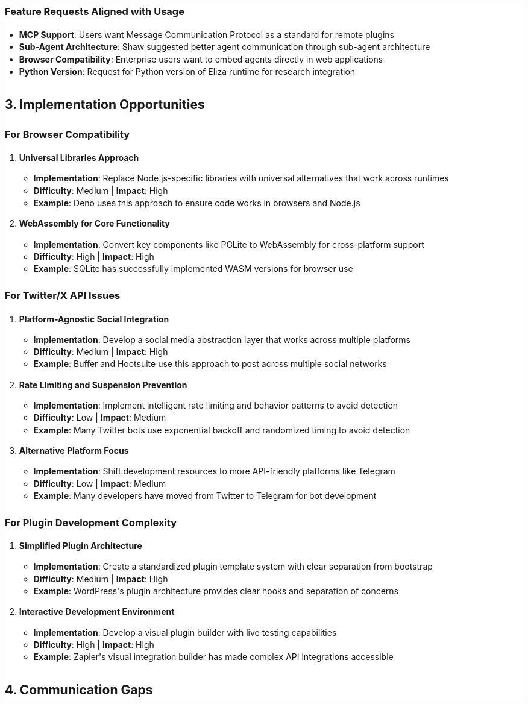 ### Feature Requests Aligned with Usage
- **MCP Support**: Users want Message Communication Protocol as a standard for remote plugins
- **Sub-Agent Architecture**: Shaw suggested better agent communication through sub-agent architecture
- **Browser Compatibility**: Enterprise users want to embed agents directly in web applications
- **Python Version**: Request for Python version of Eliza runtime for research integration

## 3. Implementation Opportunities

### For Browser Compatibility
1. **Universal Libraries Approach**
   - **Implementation**: Replace Node.js-specific libraries with universal alternatives that work across runtimes
   - **Difficulty**: Medium | **Impact**: High
   - **Example**: Deno uses this approach to ensure code works in browsers and Node.js

2. **WebAssembly for Core Functionality**
   - **Implementation**: Convert key components like PGLite to WebAssembly for cross-platform support
   - **Difficulty**: High | **Impact**: High
   - **Example**: SQLite has successfully implemented WASM versions for browser use

### For Twitter/X API Issues
1. **Platform-Agnostic Social Integration**
   - **Implementation**: Develop a social media abstraction layer that works across multiple platforms
   - **Difficulty**: Medium | **Impact**: High
   - **Example**: Buffer and Hootsuite use this approach to post across multiple social networks

2. **Rate Limiting and Suspension Prevention**
   - **Implementation**: Implement intelligent rate limiting and behavior patterns to avoid detection
   - **Difficulty**: Low | **Impact**: Medium
   - **Example**: Many Twitter bots use exponential backoff and randomized timing to avoid detection

3. **Alternative Platform Focus**
   - **Implementation**: Shift development resources to more API-friendly platforms like Telegram
   - **Difficulty**: Low | **Impact**: Medium
   - **Example**: Many developers have moved from Twitter to Telegram for bot development

### For Plugin Development Complexity
1. **Simplified Plugin Architecture**
   - **Implementation**: Create a standardized plugin template system with clear separation from bootstrap
   - **Difficulty**: Medium | **Impact**: High
   - **Example**: WordPress's plugin architecture provides clear hooks and separation of concerns

2. **Interactive Development Environment**
   - **Implementation**: Develop a visual plugin builder with live testing capabilities
   - **Difficulty**: High | **Impact**: High
   - **Example**: Zapier's visual integration builder has made complex API integrations accessible

## 4. Communication Gaps
